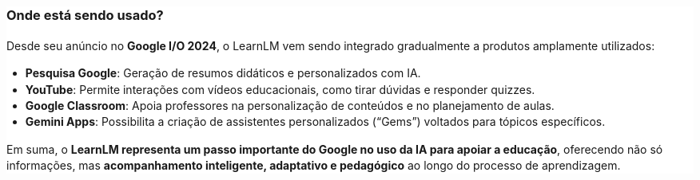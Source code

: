 ### Onde está sendo usado?

Desde seu anúncio no **Google I/O 2024**, o LearnLM vem sendo integrado gradualmente a produtos amplamente utilizados:

* **Pesquisa Google**: Geração de resumos didáticos e personalizados com IA.
* **YouTube**: Permite interações com vídeos educacionais, como tirar dúvidas e responder quizzes.
* **Google Classroom**: Apoia professores na personalização de conteúdos e no planejamento de aulas.
* **Gemini Apps**: Possibilita a criação de assistentes personalizados (“Gems”) voltados para tópicos específicos.


Em suma, o **LearnLM representa um passo importante do Google no uso da IA para apoiar a educação**, oferecendo não só informações, mas **acompanhamento inteligente, adaptativo e pedagógico** ao longo do processo de aprendizagem.
